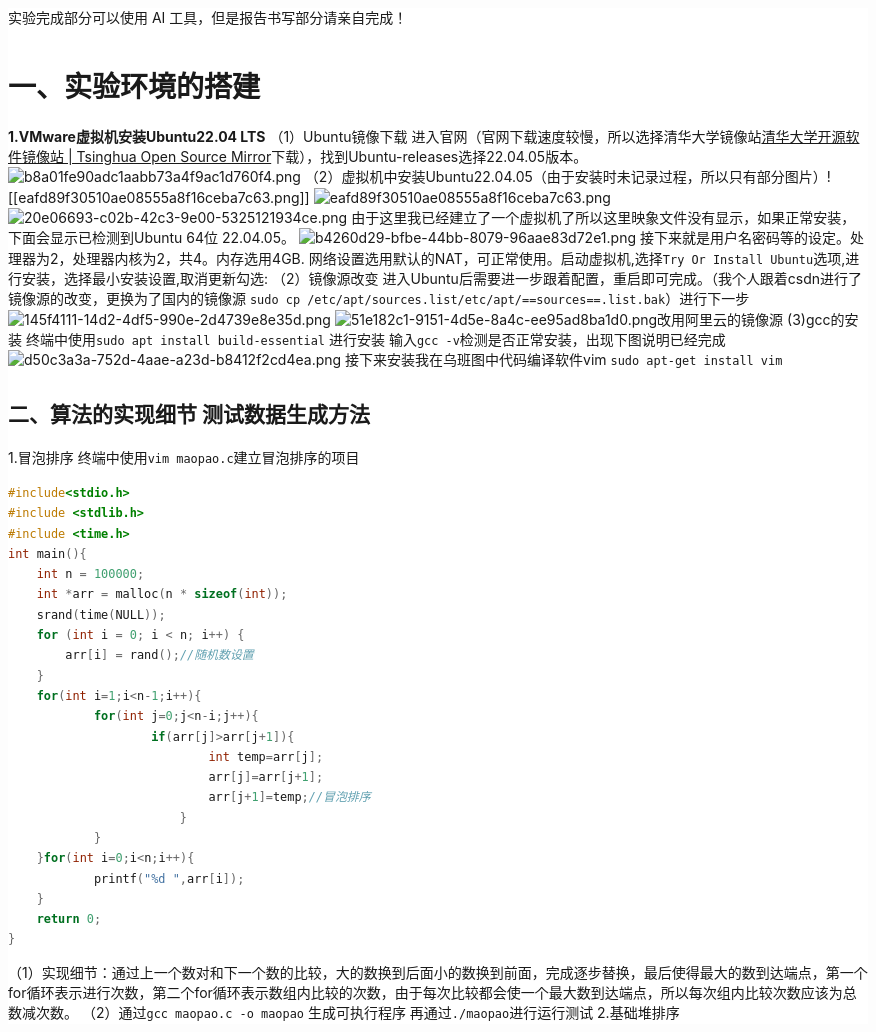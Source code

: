 实验完成部分可以使用 AI 工具，但是报告书写部分请亲自完成！

# 一、实验环境的搭建
**1.VMware虚拟机安装Ubuntu22.04 LTS**
（1）Ubuntu镜像下载
进入官网（官网下载速度较慢，所以选择清华大学镜像站[清华大学开源软件镜像站 | Tsinghua Open Source Mirror](https://mirrors.tuna.tsinghua.edu.cn/)下载），找到Ubuntu-releases选择22.04.05版本。
![b8a01fe90adc1aabb73a4f9ac1d760f4.png](https://img.picui.cn/free/2024/10/22/67167f2944181.png)
（2）虚拟机中安装Ubuntu22.04.05（由于安装时未记录过程，所以只有部分图片）![[eafd89f30510ae08555a8f16ceba7c63.png]]
![eafd89f30510ae08555a8f16ceba7c63.png](https://img.picui.cn/free/2024/10/22/67167f2772d22.png)
![20e06693-c02b-42c3-9e00-5325121934ce.png](https://img.picui.cn/free/2024/10/22/671682d3d0a22.png)
由于这里我已经建立了一个虚拟机了所以这里映象文件没有显示，如果正常安装，下面会显示已检测到Ubuntu 64位 22.04.05。
![b4260d29-bfbe-44bb-8079-96aae83d72e1.png](https://img.picui.cn/free/2024/10/22/6716830b462e8.png)
接下来就是用户名密码等的设定。处理器为2，处理器内核为2，共4。内存选用4GB.
网络设置选用默认的NAT，可正常使用。启动虚拟机,选择`Try Or Install Ubuntu`选项,进行安装，选择最小安装设置,取消更新勾选:
（2）镜像源改变
进入Ubuntu后需要进一步跟着配置，重启即可完成。（我个人跟着csdn进行了镜像源的改变，更换为了国内的镜像源
`sudo cp /etc/apt/sources.list/etc/apt/==sources==.list.bak`）进行下一步
![145f4111-14d2-4df5-990e-2d4739e8e35d.png](https://img.picui.cn/free/2024/10/22/671682d39cbee.png)
![51e182c1-9151-4d5e-8a4c-ee95ad8ba1d0.png](https://img.picui.cn/free/2024/10/22/671682d5758bf.png)改用阿里云的镜像源
(3)gcc的安装
终端中使用`sudo apt install build-essential` 进行安装
输入`gcc -v`检测是否正常安装，出现下图说明已经完成
![d50c3a3a-752d-4aae-a23d-b8412f2cd4ea.png](https://img.picui.cn/free/2024/10/22/671682d36aaad.png)
接下来安装我在乌班图中代码编译软件vim
```sudo apt-get install vim ```
## 二、算法的实现细节 测试数据生成方法
1.冒泡排序
终端中使用`vim maopao.c`建立冒泡排序的项目
```cpp fold title:冒泡排序
#include<stdio.h>
#include <stdlib.h>
#include <time.h>
int main(){
    int n = 100000;
    int *arr = malloc(n * sizeof(int));
    srand(time(NULL));
    for (int i = 0; i < n; i++) {
        arr[i] = rand();//随机数设置
    }
    for(int i=1;i<n-1;i++){
            for(int j=0;j<n-i;j++){
                    if(arr[j]>arr[j+1]){
                            int temp=arr[j];
                            arr[j]=arr[j+1];
                            arr[j+1]=temp;//冒泡排序
                        }
            }
    }for(int i=0;i<n;i++){
            printf("%d ",arr[i]);
    }
    return 0;
}
```
（1）实现细节：通过上一个数对和下一个数的比较，大的数换到后面小的数换到前面，完成逐步替换，最后使得最大的数到达端点，第一个for循环表示进行次数，第二个for循环表示数组内比较的次数，由于每次比较都会使一个最大数到达端点，所以每次组内比较次数应该为总数减次数。
（2）通过`gcc maopao.c -o maopao`  生成可执行程序
再通过`./maopao`进行运行测试
2.基础堆排序